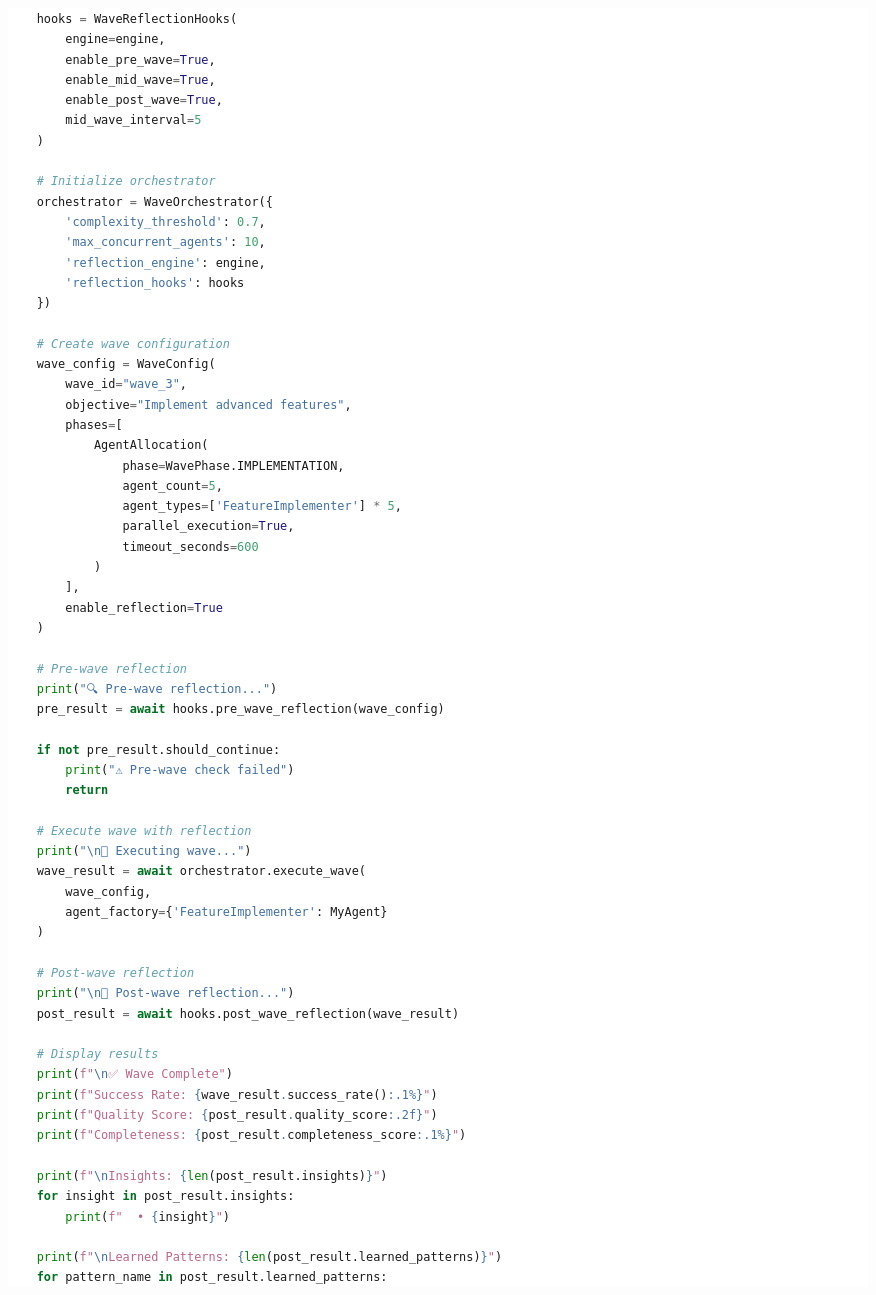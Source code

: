 ```python
    hooks = WaveReflectionHooks(
        engine=engine,
        enable_pre_wave=True,
        enable_mid_wave=True,
        enable_post_wave=True,
        mid_wave_interval=5
    )

    # Initialize orchestrator
    orchestrator = WaveOrchestrator({
        'complexity_threshold': 0.7,
        'max_concurrent_agents': 10,
        'reflection_engine': engine,
        'reflection_hooks': hooks
    })

    # Create wave configuration
    wave_config = WaveConfig(
        wave_id="wave_3",
        objective="Implement advanced features",
        phases=[
            AgentAllocation(
                phase=WavePhase.IMPLEMENTATION,
                agent_count=5,
                agent_types=['FeatureImplementer'] * 5,
                parallel_execution=True,
                timeout_seconds=600
            )
        ],
        enable_reflection=True
    )

    # Pre-wave reflection
    print("🔍 Pre-wave reflection...")
    pre_result = await hooks.pre_wave_reflection(wave_config)

    if not pre_result.should_continue:
        print("⚠️ Pre-wave check failed")
        return

    # Execute wave with reflection
    print("\n🚀 Executing wave...")
    wave_result = await orchestrator.execute_wave(
        wave_config,
        agent_factory={'FeatureImplementer': MyAgent}
    )

    # Post-wave reflection
    print("\n💭 Post-wave reflection...")
    post_result = await hooks.post_wave_reflection(wave_result)

    # Display results
    print(f"\n✅ Wave Complete")
    print(f"Success Rate: {wave_result.success_rate():.1%}")
    print(f"Quality Score: {post_result.quality_score:.2f}")
    print(f"Completeness: {post_result.completeness_score:.1%}")

    print(f"\nInsights: {len(post_result.insights)}")
    for insight in post_result.insights:
        print(f"  • {insight}")

    print(f"\nLearned Patterns: {len(post_result.learned_patterns)}")
    for pattern_name in post_result.learned_patterns:
```